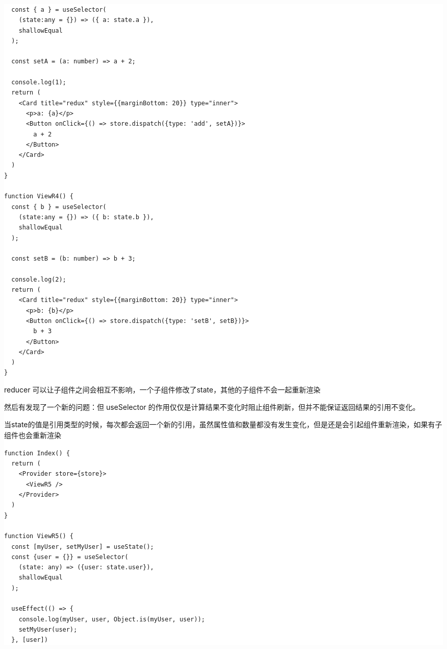 ```tsx
  const { a } = useSelector(
    (state:any = {}) => ({ a: state.a }),
    shallowEqual
  );

  const setA = (a: number) => a + 2;

  console.log(1);
  return (
    <Card title="redux" style={{marginBottom: 20}} type="inner">
      <p>a: {a}</p>
      <Button onClick={() => store.dispatch({type: 'add', setA})}>
        a + 2
      </Button>
    </Card>
  )
}

function ViewR4() {
  const { b } = useSelector(
    (state:any = {}) => ({ b: state.b }),
    shallowEqual
  );

  const setB = (b: number) => b + 3;

  console.log(2);
  return (
    <Card title="redux" style={{marginBottom: 20}} type="inner">
      <p>b: {b}</p>
      <Button onClick={() => store.dispatch({type: 'setB', setB})}>
        b + 3
      </Button>
    </Card>
  )
}
```

reducer 可以让子组件之间会相互不影响，一个子组件修改了state，其他的子组件不会一起重新渲染

然后有发现了一个新的问题：但 useSelector 的作用仅仅是计算结果不变化时阻止组件刷新，但并不能保证返回结果的引用不变化。

当state的值是引用类型的时候，每次都会返回一个新的引用，虽然属性值和数量都没有发生变化，但是还是会引起组件重新渲染，如果有子组件也会重新渲染

```tsx
function Index() {
  return (
    <Provider store={store}>
      <ViewR5 />
    </Provider>
  )
}

function ViewR5() {
  const [myUser, setMyUser] = useState();
  const {user = {}} = useSelector(
    (state: any) => ({user: state.user}),
    shallowEqual
  );

  useEffect(() => {
    console.log(myUser, user, Object.is(myUser, user));
    setMyUser(user);
  }, [user])

```